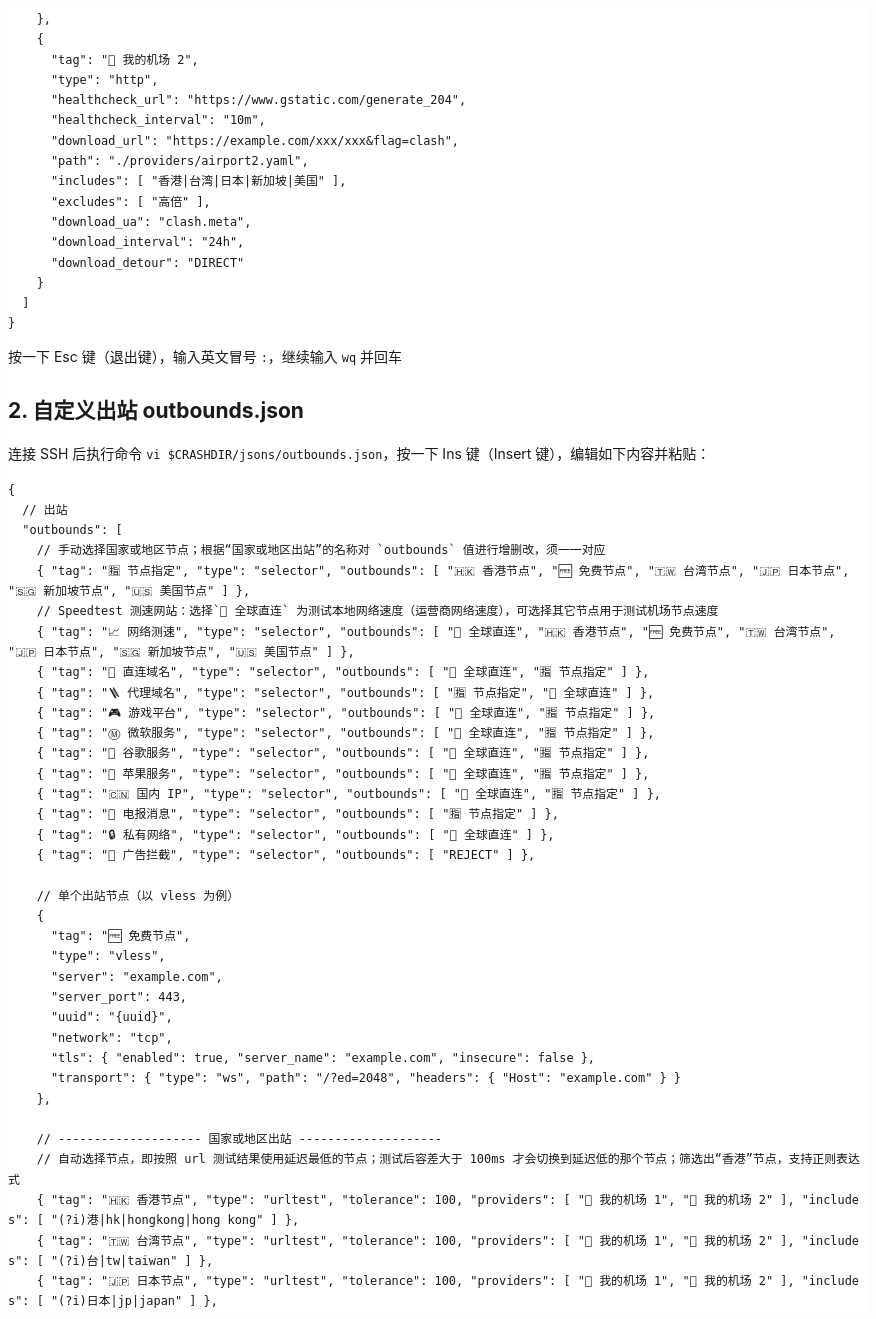 ```
    },
    {
      "tag": "🛫 我的机场 2",
      "type": "http",
      "healthcheck_url": "https://www.gstatic.com/generate_204",
      "healthcheck_interval": "10m",
      "download_url": "https://example.com/xxx/xxx&flag=clash",
      "path": "./providers/airport2.yaml",
      "includes": [ "香港|台湾|日本|新加坡|美国" ],
      "excludes": [ "高倍" ],
      "download_ua": "clash.meta",
      "download_interval": "24h",
      "download_detour": "DIRECT"
    }
  ]
}
```
按一下 Esc 键（退出键），输入英文冒号 `:`，继续输入 `wq` 并回车
## 2. 自定义出站 outbounds.json
连接 SSH 后执行命令 `vi $CRASHDIR/jsons/outbounds.json`，按一下 Ins 键（Insert 键），编辑如下内容并粘贴：  
```
{
  // 出站
  "outbounds": [
    // 手动选择国家或地区节点；根据“国家或地区出站”的名称对 `outbounds` 值进行增删改，须一一对应
    { "tag": "🈯 节点指定", "type": "selector", "outbounds": [ "🇭🇰 香港节点", "🆓 免费节点", "🇹🇼 台湾节点", "🇯🇵 日本节点", "🇸🇬 新加坡节点", "🇺🇸 美国节点" ] },
    // Speedtest 测速网站：选择`🎯 全球直连` 为测试本地网络速度（运营商网络速度），可选择其它节点用于测试机场节点速度
    { "tag": "📈 网络测速", "type": "selector", "outbounds": [ "🎯 全球直连", "🇭🇰 香港节点", "🆓 免费节点", "🇹🇼 台湾节点", "🇯🇵 日本节点", "🇸🇬 新加坡节点", "🇺🇸 美国节点" ] },
    { "tag": "🔗 直连域名", "type": "selector", "outbounds": [ "🎯 全球直连", "🈯 节点指定" ] },
    { "tag": "🪜 代理域名", "type": "selector", "outbounds": [ "🈯 节点指定", "🎯 全球直连" ] },
    { "tag": "🎮 游戏平台", "type": "selector", "outbounds": [ "🎯 全球直连", "🈯 节点指定" ] },
    { "tag": "Ⓜ️ 微软服务", "type": "selector", "outbounds": [ "🎯 全球直连", "🈯 节点指定" ] },
    { "tag": "📢 谷歌服务", "type": "selector", "outbounds": [ "🎯 全球直连", "🈯 节点指定" ] },
    { "tag": "🍎 苹果服务", "type": "selector", "outbounds": [ "🎯 全球直连", "🈯 节点指定" ] },
    { "tag": "🇨🇳 国内 IP", "type": "selector", "outbounds": [ "🎯 全球直连", "🈯 节点指定" ] },
    { "tag": "📲 电报消息", "type": "selector", "outbounds": [ "🈯 节点指定" ] },
    { "tag": "🔒 私有网络", "type": "selector", "outbounds": [ "🎯 全球直连" ] },
    { "tag": "🛑 广告拦截", "type": "selector", "outbounds": [ "REJECT" ] },

    // 单个出站节点（以 vless 为例）
    {
      "tag": "🆓 免费节点",
      "type": "vless",
      "server": "example.com",
      "server_port": 443,
      "uuid": "{uuid}",
      "network": "tcp",
      "tls": { "enabled": true, "server_name": "example.com", "insecure": false },
      "transport": { "type": "ws", "path": "/?ed=2048", "headers": { "Host": "example.com" } }
    },

    // -------------------- 国家或地区出站 --------------------
    // 自动选择节点，即按照 url 测试结果使用延迟最低的节点；测试后容差大于 100ms 才会切换到延迟低的那个节点；筛选出“香港”节点，支持正则表达式
    { "tag": "🇭🇰 香港节点", "type": "urltest", "tolerance": 100, "providers": [ "🛫 我的机场 1", "🛫 我的机场 2" ], "includes": [ "(?i)港|hk|hongkong|hong kong" ] },
    { "tag": "🇹🇼 台湾节点", "type": "urltest", "tolerance": 100, "providers": [ "🛫 我的机场 1", "🛫 我的机场 2" ], "includes": [ "(?i)台|tw|taiwan" ] },
    { "tag": "🇯🇵 日本节点", "type": "urltest", "tolerance": 100, "providers": [ "🛫 我的机场 1", "🛫 我的机场 2" ], "includes": [ "(?i)日本|jp|japan" ] },
```